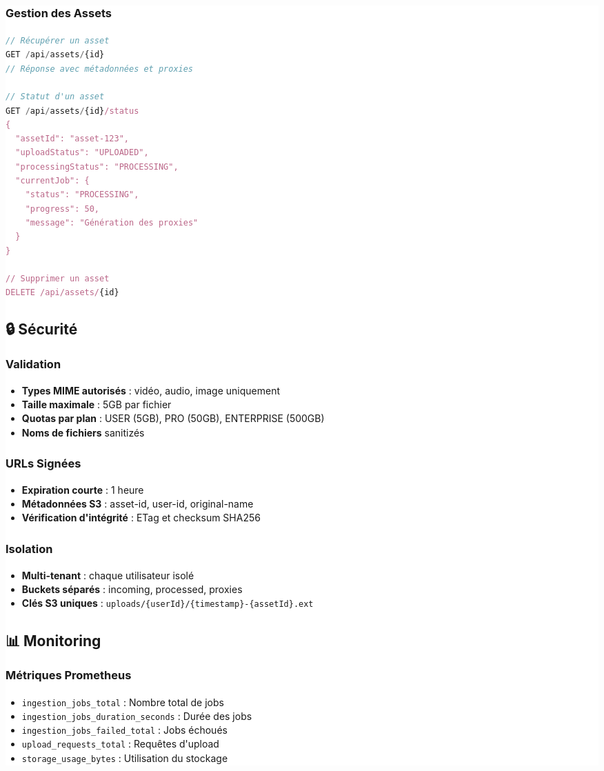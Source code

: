 ### Gestion des Assets

```typescript
// Récupérer un asset
GET /api/assets/{id}
// Réponse avec métadonnées et proxies

// Statut d'un asset
GET /api/assets/{id}/status
{
  "assetId": "asset-123",
  "uploadStatus": "UPLOADED",
  "processingStatus": "PROCESSING",
  "currentJob": {
    "status": "PROCESSING",
    "progress": 50,
    "message": "Génération des proxies"
  }
}

// Supprimer un asset
DELETE /api/assets/{id}
```

## 🔒 Sécurité

### Validation
- **Types MIME autorisés** : vidéo, audio, image uniquement
- **Taille maximale** : 5GB par fichier
- **Quotas par plan** : USER (5GB), PRO (50GB), ENTERPRISE (500GB)
- **Noms de fichiers** sanitizés

### URLs Signées
- **Expiration courte** : 1 heure
- **Métadonnées S3** : asset-id, user-id, original-name
- **Vérification d'intégrité** : ETag et checksum SHA256

### Isolation
- **Multi-tenant** : chaque utilisateur isolé
- **Buckets séparés** : incoming, processed, proxies
- **Clés S3 uniques** : `uploads/{userId}/{timestamp}-{assetId}.ext`

## 📊 Monitoring

### Métriques Prometheus
- `ingestion_jobs_total` : Nombre total de jobs
- `ingestion_jobs_duration_seconds` : Durée des jobs
- `ingestion_jobs_failed_total` : Jobs échoués
- `upload_requests_total` : Requêtes d'upload
- `storage_usage_bytes` : Utilisation du stockage
